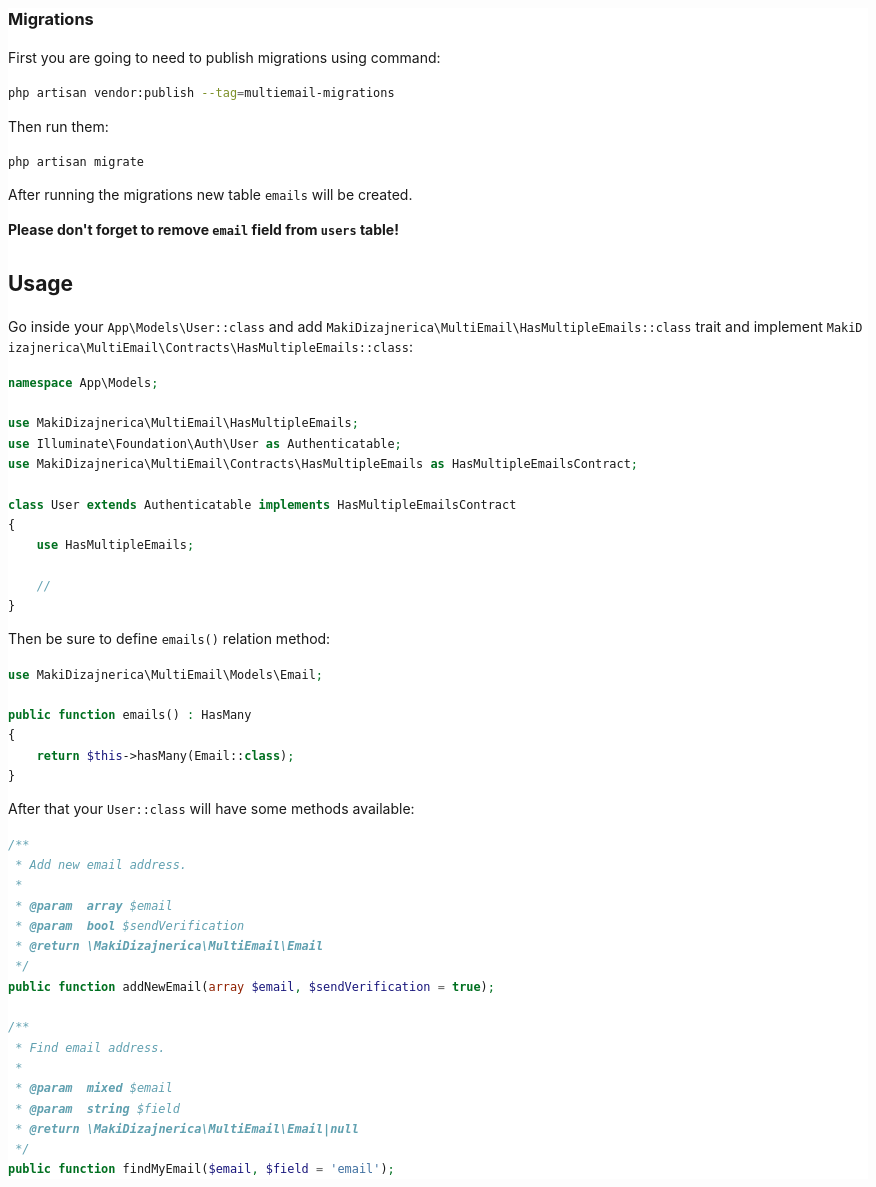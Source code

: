 ### Migrations

First you are going to need to publish migrations using command:

```bash
php artisan vendor:publish --tag=multiemail-migrations
```

Then run them:

```bash
php artisan migrate
```

After running the migrations new table `emails` will be created.

**Please don't forget to remove `email` field from `users` table!**

## Usage

Go inside your `App\Models\User::class` and add `MakiDizajnerica\MultiEmail\HasMultipleEmails::class` trait and implement `MakiDizajnerica\MultiEmail\Contracts\HasMultipleEmails::class`:

```php
namespace App\Models;

use MakiDizajnerica\MultiEmail\HasMultipleEmails;
use Illuminate\Foundation\Auth\User as Authenticatable;
use MakiDizajnerica\MultiEmail\Contracts\HasMultipleEmails as HasMultipleEmailsContract;

class User extends Authenticatable implements HasMultipleEmailsContract
{
    use HasMultipleEmails;
    
    //
}
```

Then be sure to define `emails()` relation method:

```php
use MakiDizajnerica\MultiEmail\Models\Email;

public function emails() : HasMany
{
    return $this->hasMany(Email::class);
}
```

After that your `User::class` will have some methods available:

```php
/**
 * Add new email address.
 *
 * @param  array $email
 * @param  bool $sendVerification
 * @return \MakiDizajnerica\MultiEmail\Email
 */
public function addNewEmail(array $email, $sendVerification = true);

/**
 * Find email address.
 *
 * @param  mixed $email
 * @param  string $field
 * @return \MakiDizajnerica\MultiEmail\Email|null
 */
public function findMyEmail($email, $field = 'email');
```